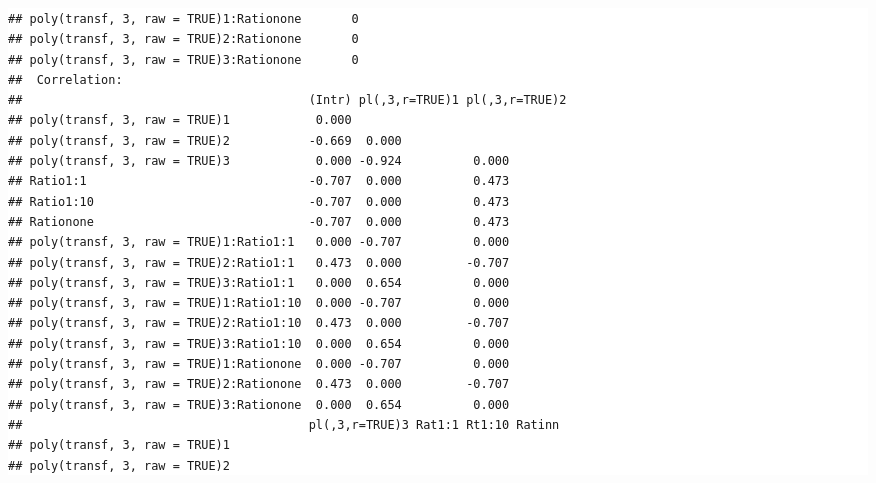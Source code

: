     ## poly(transf, 3, raw = TRUE)1:Rationone       0
    ## poly(transf, 3, raw = TRUE)2:Rationone       0
    ## poly(transf, 3, raw = TRUE)3:Rationone       0
    ##  Correlation: 
    ##                                        (Intr) pl(,3,r=TRUE)1 pl(,3,r=TRUE)2
    ## poly(transf, 3, raw = TRUE)1            0.000                              
    ## poly(transf, 3, raw = TRUE)2           -0.669  0.000                       
    ## poly(transf, 3, raw = TRUE)3            0.000 -0.924          0.000        
    ## Ratio1:1                               -0.707  0.000          0.473        
    ## Ratio1:10                              -0.707  0.000          0.473        
    ## Rationone                              -0.707  0.000          0.473        
    ## poly(transf, 3, raw = TRUE)1:Ratio1:1   0.000 -0.707          0.000        
    ## poly(transf, 3, raw = TRUE)2:Ratio1:1   0.473  0.000         -0.707        
    ## poly(transf, 3, raw = TRUE)3:Ratio1:1   0.000  0.654          0.000        
    ## poly(transf, 3, raw = TRUE)1:Ratio1:10  0.000 -0.707          0.000        
    ## poly(transf, 3, raw = TRUE)2:Ratio1:10  0.473  0.000         -0.707        
    ## poly(transf, 3, raw = TRUE)3:Ratio1:10  0.000  0.654          0.000        
    ## poly(transf, 3, raw = TRUE)1:Rationone  0.000 -0.707          0.000        
    ## poly(transf, 3, raw = TRUE)2:Rationone  0.473  0.000         -0.707        
    ## poly(transf, 3, raw = TRUE)3:Rationone  0.000  0.654          0.000        
    ##                                        pl(,3,r=TRUE)3 Rat1:1 Rt1:10 Ratinn
    ## poly(transf, 3, raw = TRUE)1                                              
    ## poly(transf, 3, raw = TRUE)2                                              